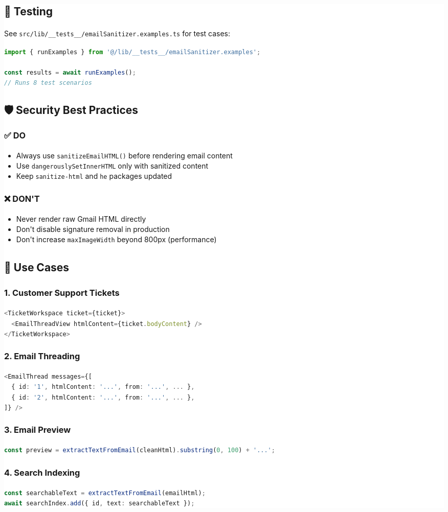 ## 🧪 Testing

See `src/lib/__tests__/emailSanitizer.examples.ts` for test cases:

```typescript
import { runExamples } from '@/lib/__tests__/emailSanitizer.examples';

const results = await runExamples();
// Runs 8 test scenarios
```

## 🛡️ Security Best Practices

### ✅ DO
- Always use `sanitizeEmailHTML()` before rendering email content
- Use `dangerouslySetInnerHTML` only with sanitized content
- Keep `sanitize-html` and `he` packages updated

### ❌ DON'T
- Never render raw Gmail HTML directly
- Don't disable signature removal in production
- Don't increase `maxImageWidth` beyond 800px (performance)

## 🎯 Use Cases

### 1. Customer Support Tickets
```typescript
<TicketWorkspace ticket={ticket}>
  <EmailThreadView htmlContent={ticket.bodyContent} />
</TicketWorkspace>
```

### 2. Email Threading
```typescript
<EmailThread messages={[
  { id: '1', htmlContent: '...', from: '...', ... },
  { id: '2', htmlContent: '...', from: '...', ... },
]} />
```

### 3. Email Preview
```typescript
const preview = extractTextFromEmail(cleanHtml).substring(0, 100) + '...';
```

### 4. Search Indexing
```typescript
const searchableText = extractTextFromEmail(emailHtml);
await searchIndex.add({ id, text: searchableText });
```
